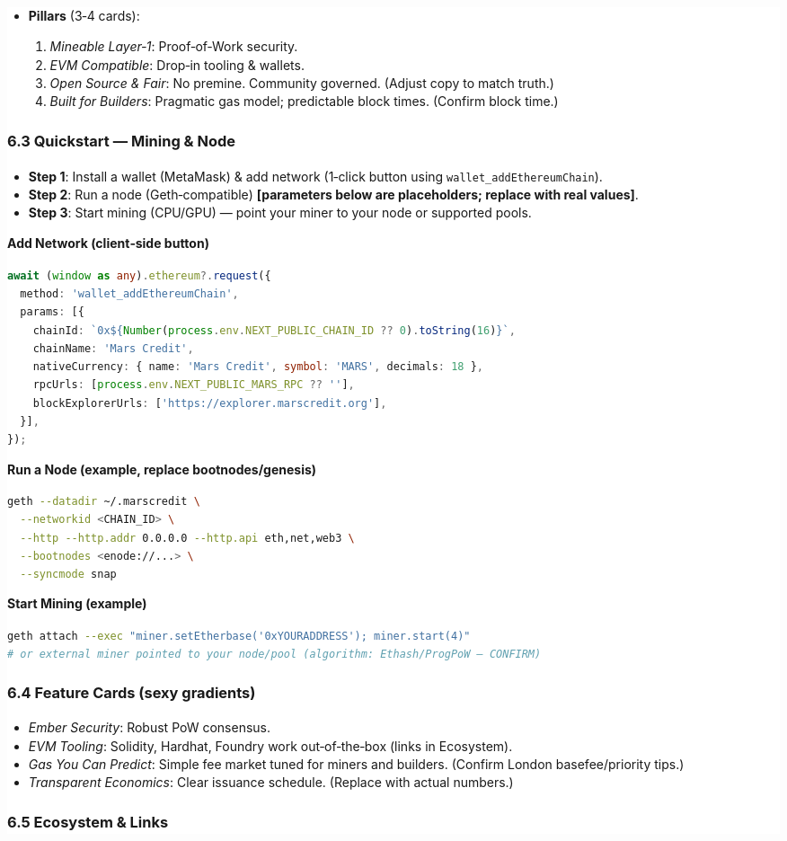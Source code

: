 * **Pillars** (3‑4 cards):

  1. *Mineable Layer‑1*: Proof‑of‑Work security.
  2. *EVM Compatible*: Drop‑in tooling & wallets.
  3. *Open Source & Fair*: No premine. Community governed. (Adjust copy to match truth.)
  4. *Built for Builders*: Pragmatic gas model; predictable block times. (Confirm block time.)

### 6.3 Quickstart — Mining & Node

* **Step 1**: Install a wallet (MetaMask) & add network (1‑click button using `wallet_addEthereumChain`).
* **Step 2**: Run a node (Geth‑compatible) **\[parameters below are placeholders; replace with real values]**.
* **Step 3**: Start mining (CPU/GPU) — point your miner to your node or supported pools.

**Add Network (client‑side button)**

```ts
await (window as any).ethereum?.request({
  method: 'wallet_addEthereumChain',
  params: [{
    chainId: `0x${Number(process.env.NEXT_PUBLIC_CHAIN_ID ?? 0).toString(16)}`,
    chainName: 'Mars Credit',
    nativeCurrency: { name: 'Mars Credit', symbol: 'MARS', decimals: 18 },
    rpcUrls: [process.env.NEXT_PUBLIC_MARS_RPC ?? ''],
    blockExplorerUrls: ['https://explorer.marscredit.org'],
  }],
});
```

**Run a Node (example, replace bootnodes/genesis)**

```bash
geth --datadir ~/.marscredit \
  --networkid <CHAIN_ID> \
  --http --http.addr 0.0.0.0 --http.api eth,net,web3 \
  --bootnodes <enode://...> \
  --syncmode snap
```

**Start Mining (example)**

```bash
geth attach --exec "miner.setEtherbase('0xYOURADDRESS'); miner.start(4)"
# or external miner pointed to your node/pool (algorithm: Ethash/ProgPoW — CONFIRM)
```

### 6.4 Feature Cards (sexy gradients)

* *Ember Security*: Robust PoW consensus.
* *EVM Tooling*: Solidity, Hardhat, Foundry work out‑of‑the‑box (links in Ecosystem).
* *Gas You Can Predict*: Simple fee market tuned for miners and builders. (Confirm London basefee/priority tips.)
* *Transparent Economics*: Clear issuance schedule. (Replace with actual numbers.)

### 6.5 Ecosystem & Links
